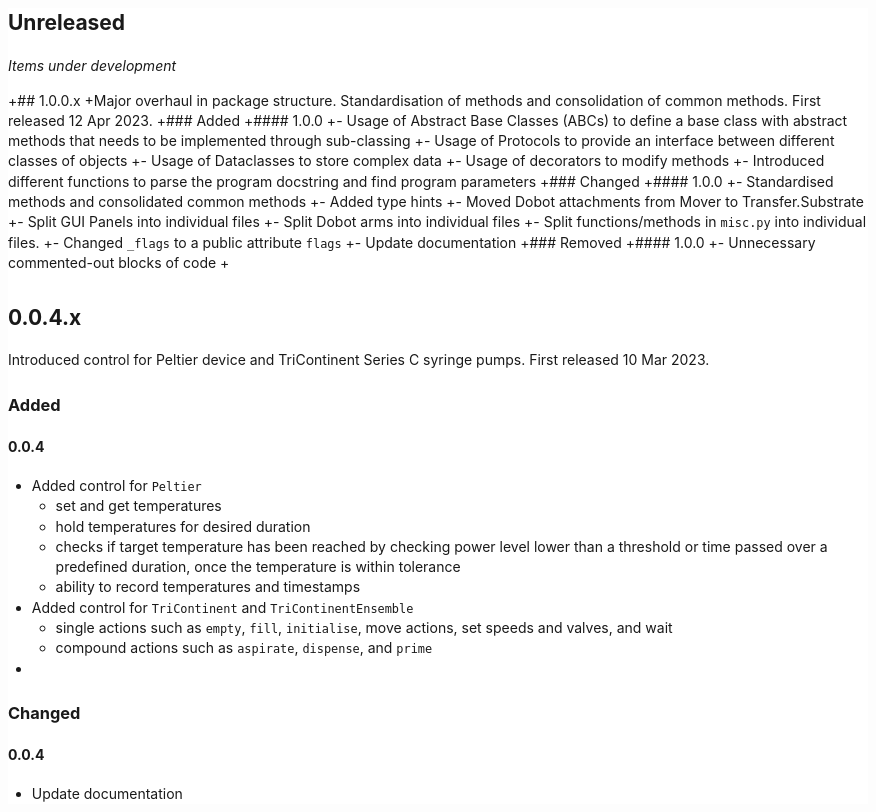  ## Unreleased
 *Items under development*
 
+## 1.0.0.x
+Major overhaul in package structure. Standardisation of methods and consolidation of common methods. First released 12 Apr 2023.
+### Added
+#### 1.0.0
+- Usage of Abstract Base Classes (ABCs) to define a base class with abstract methods that needs to be implemented through sub-classing
+- Usage of Protocols to provide an interface between different classes of objects
+- Usage of Dataclasses to store complex data 
+- Usage of decorators to modify methods
+- Introduced different functions to parse the program docstring and find program parameters
+### Changed
+#### 1.0.0
+- Standardised methods and consolidated common methods
+- Added type hints
+- Moved Dobot attachments from Mover to Transfer.Substrate
+- Split GUI Panels into individual files
+- Split Dobot arms into individual files
+- Split functions/methods in `misc.py` into individual files.
+- Changed `_flags` to a public attribute `flags`
+- Update documentation
+### Removed
+#### 1.0.0
+- Unnecessary commented-out blocks of code
+
 ## 0.0.4.x
 Introduced control for Peltier device and TriContinent Series C syringe pumps. First released 10 Mar 2023.
 ### Added
 #### 0.0.4
 - Added control for `Peltier`
   - set and get temperatures
   - hold temperatures for desired duration
   - checks if target temperature has been reached by checking power level lower than a threshold or time passed over a predefined duration, once the temperature is within tolerance
   - ability to record temperatures and timestamps 
 - Added control for `TriContinent` and `TriContinentEnsemble`
   - single actions such as `empty`, `fill`, `initialise`, move actions, set speeds and valves, and wait
   - compound actions such as `aspirate`, `dispense`, and `prime`
-
 ### Changed
 #### 0.0.4
 - Update documentation
 